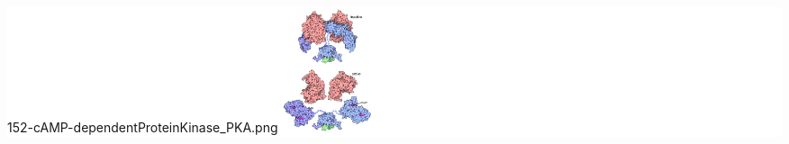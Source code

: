 152-cAMP-dependentProteinKinase_PKA.png <img src="motm_png/152-cAMP-dependentProteinKinase_PKA.png" width=100>